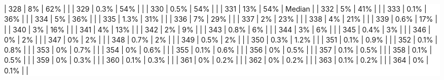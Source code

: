 | 328 | 8% | 62% |  |
| 329 | 0.3% | 54% |  |
| 330 | 0.5% | 54% |  |
| 331 | 13% | 54% | Median |
| 332 | 5% | 41% |  |
| 333 | 0.1% | 36% |  |
| 334 | 5% | 36% |  |
| 335 | 1.3% | 31% |  |
| 336 | 7% | 29% |  |
| 337 | 2% | 23% |  |
| 338 | 4% | 21% |  |
| 339 | 0.6% | 17% |  |
| 340 | 3% | 16% |  |
| 341 | 4% | 13% |  |
| 342 | 2% | 9% |  |
| 343 | 0.8% | 6% |  |
| 344 | 3% | 6% |  |
| 345 | 0.4% | 3% |  |
| 346 | 0% | 2% |  |
| 347 | 0% | 2% |  |
| 348 | 0.7% | 2% |  |
| 349 | 0.5% | 2% |  |
| 350 | 0.3% | 1.2% |  |
| 351 | 0.1% | 0.9% |  |
| 352 | 0.1% | 0.8% |  |
| 353 | 0% | 0.7% |  |
| 354 | 0% | 0.6% |  |
| 355 | 0.1% | 0.6% |  |
| 356 | 0% | 0.5% |  |
| 357 | 0.1% | 0.5% |  |
| 358 | 0.1% | 0.5% |  |
| 359 | 0% | 0.3% |  |
| 360 | 0.1% | 0.3% |  |
| 361 | 0% | 0.2% |  |
| 362 | 0% | 0.2% |  |
| 363 | 0.1% | 0.2% |  |
| 364 | 0% | 0.1% |  |